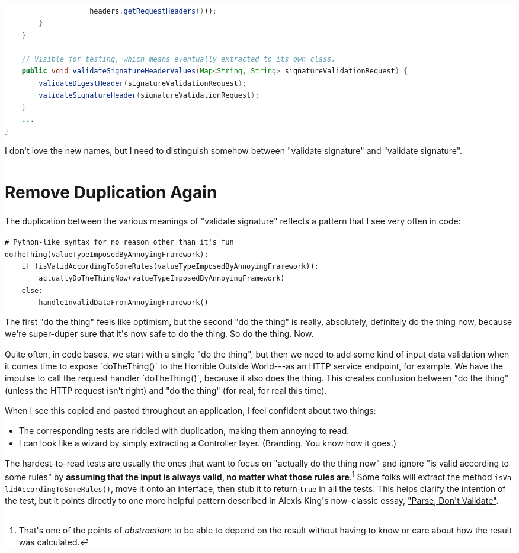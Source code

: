 ```java
                    headers.getRequestHeaders()));
        }
    }

    // Visible for testing, which means eventually extracted to its own class.
    public void validateSignatureHeaderValues(Map<String, String> signatureValidationRequest) {
        validateDigestHeader(signatureValidationRequest);
        validateSignatureHeader(signatureValidationRequest);
    }
    ...
}
```

I don't love the new names, but I need to distinguish somehow between "validate signature" and "validate signature".

# Remove Duplication Again

The duplication between the various meanings of "validate signature" reflects a pattern that I see very often in code:

```
# Python-like syntax for no reason other than it's fun
doTheThing(valueTypeImposedByAnnoyingFramework):
    if (isValidAccordingToSomeRules(valueTypeImposedByAnnoyingFramework)):
        actuallyDoTheThingNow(valueTypeImposedByAnnoyingFramework)
    else:
        handleInvalidDataFromAnnoyingFramework()
```

The first "do the thing" feels like optimism, but the second "do the thing" is really, absolutely, definitely do the thing now, because we're super-duper sure that it's now safe to do the thing. So do the thing. Now.

<aside>
Quite often, in code bases, we start with a single "do the thing", but then we need to add some kind of input data validation when it comes time to expose `doTheThing()` to the Horrible Outside World---as an HTTP service endpoint, for example. We have the impulse to call the request handler `doTheThing()`, because it also does the thing. This creates confusion between "do the thing" (unless the HTTP request isn't right) and "do the thing" (for real, for real this time).
</aside>

When I see this copied and pasted throughout an application, I feel confident about two things:

- The corresponding tests are riddled with duplication, making them annoying to read.
- I can look like a wizard by simply extracting a Controller layer. (Branding. You know how it goes.)

The hardest-to-read tests are usually the ones that want to focus on "actually do the thing now" and ignore "is valid according to some rules" by **assuming that the input is always valid, no matter what those rules are**.[^abstraction] Some folks will extract the method `isValidAccordingToSomeRules()`, move it onto an interface, then stub it to return `true` in all the tests. This helps clarify the intention of the test, but it points directly to one more helpful pattern described in Alexis King's now-classic essay, ["Parse, Don't Validate"](https://lexi-lambda.github.io/blog/2019/11/05/parse-don-t-validate/).


[^replace-with-link]: I will add a link once Lars publishes his article and I have a link to add.
[^no-tdd-please]: For this article I have set aside whether this would or wouldn't have happened if the programmers had practised TDD. I know that I have written tests that look this like while practising TDD. I wouldn't do that nowadays, but that's precisely because I know the refactoring that this article is here to describe!
[^ignore-the-reasons]: For this article I have ignored the reasons why the programmer chose to use test doubles for this purpose. That's not what this article is about. Things are the way they are because they got that way.
[^abstraction]: That's one of the points of _abstraction_: to be able to depend on the result without having to know or care about how the result was calculated.